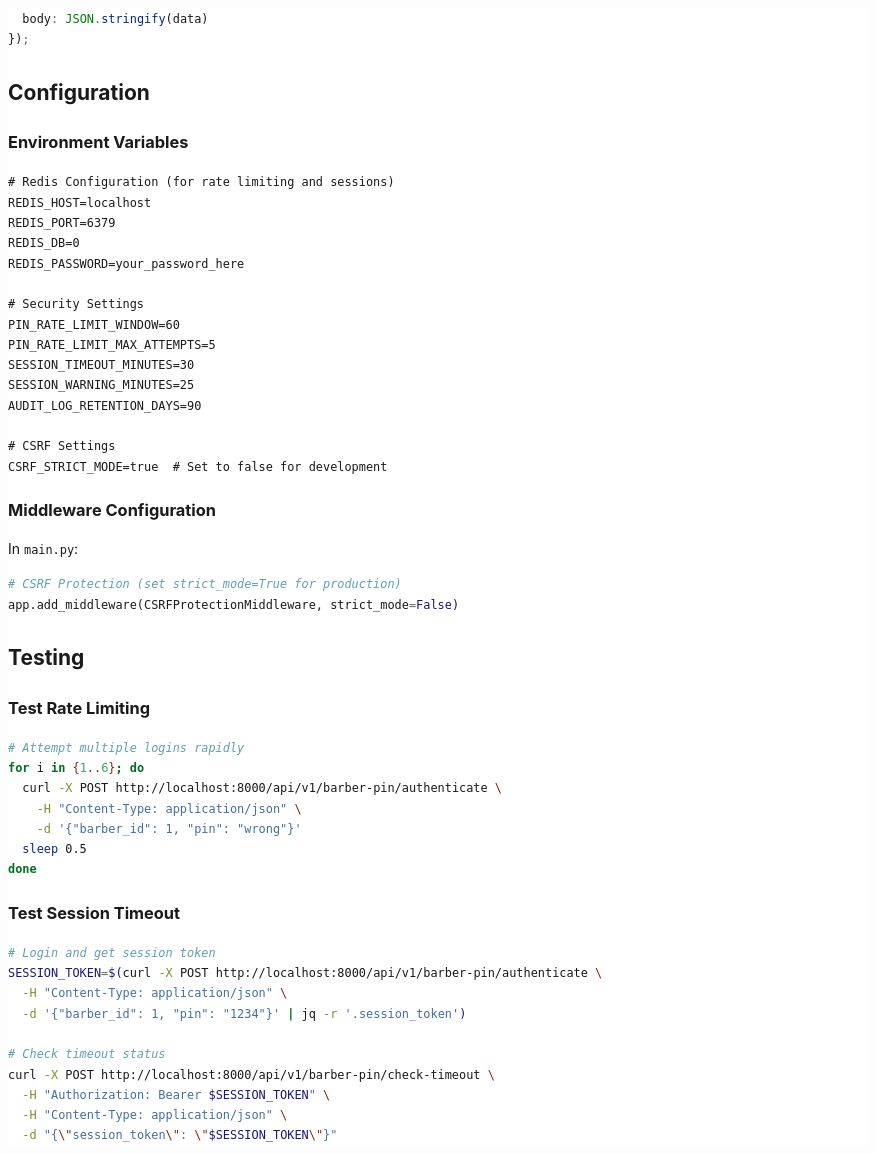 ```typescript
  body: JSON.stringify(data)
});
```

## Configuration

### Environment Variables
```env
# Redis Configuration (for rate limiting and sessions)
REDIS_HOST=localhost
REDIS_PORT=6379
REDIS_DB=0
REDIS_PASSWORD=your_password_here

# Security Settings
PIN_RATE_LIMIT_WINDOW=60
PIN_RATE_LIMIT_MAX_ATTEMPTS=5
SESSION_TIMEOUT_MINUTES=30
SESSION_WARNING_MINUTES=25
AUDIT_LOG_RETENTION_DAYS=90

# CSRF Settings
CSRF_STRICT_MODE=true  # Set to false for development
```

### Middleware Configuration
In `main.py`:
```python
# CSRF Protection (set strict_mode=True for production)
app.add_middleware(CSRFProtectionMiddleware, strict_mode=False)
```

## Testing

### Test Rate Limiting
```bash
# Attempt multiple logins rapidly
for i in {1..6}; do
  curl -X POST http://localhost:8000/api/v1/barber-pin/authenticate \
    -H "Content-Type: application/json" \
    -d '{"barber_id": 1, "pin": "wrong"}'
  sleep 0.5
done
```

### Test Session Timeout
```bash
# Login and get session token
SESSION_TOKEN=$(curl -X POST http://localhost:8000/api/v1/barber-pin/authenticate \
  -H "Content-Type: application/json" \
  -d '{"barber_id": 1, "pin": "1234"}' | jq -r '.session_token')

# Check timeout status
curl -X POST http://localhost:8000/api/v1/barber-pin/check-timeout \
  -H "Authorization: Bearer $SESSION_TOKEN" \
  -H "Content-Type: application/json" \
  -d "{\"session_token\": \"$SESSION_TOKEN\"}"
```
